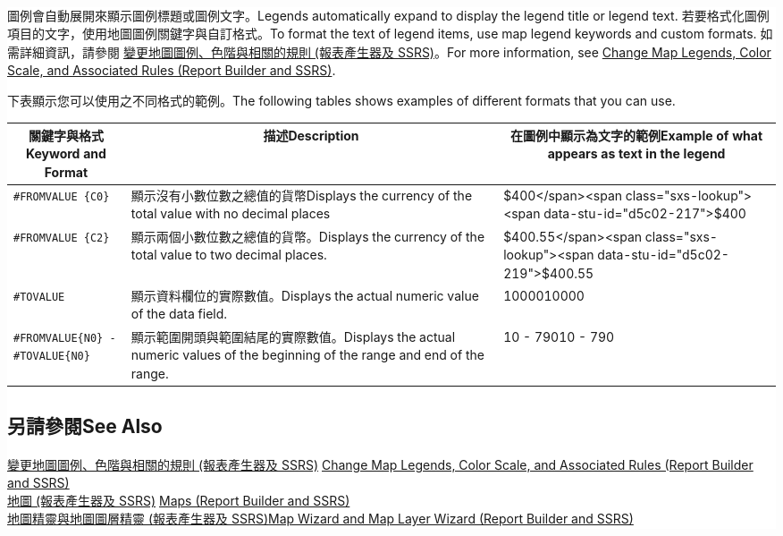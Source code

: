  <span data-ttu-id="d5c02-209">圖例會自動展開來顯示圖例標題或圖例文字。</span><span class="sxs-lookup"><span data-stu-id="d5c02-209">Legends automatically expand to display the legend title or legend text.</span></span> <span data-ttu-id="d5c02-210">若要格式化圖例項目的文字，使用地圖圖例關鍵字與自訂格式。</span><span class="sxs-lookup"><span data-stu-id="d5c02-210">To format the text of legend items, use map legend keywords and custom formats.</span></span> <span data-ttu-id="d5c02-211">如需詳細資訊，請參閱 [變更地圖圖例、色階與相關的規則 &#40;報表產生器及 SSRS&#41;](change-map-legends-color-scale-and-associated-rules-report-builder-and-ssrs.md)。</span><span class="sxs-lookup"><span data-stu-id="d5c02-211">For more information, see [Change Map Legends, Color Scale, and Associated Rules &#40;Report Builder and SSRS&#41;](change-map-legends-color-scale-and-associated-rules-report-builder-and-ssrs.md).</span></span>  
  
 <span data-ttu-id="d5c02-212">下表顯示您可以使用之不同格式的範例。</span><span class="sxs-lookup"><span data-stu-id="d5c02-212">The following tables shows examples of different formats that you can use.</span></span>  
  
|<span data-ttu-id="d5c02-213">關鍵字與格式</span><span class="sxs-lookup"><span data-stu-id="d5c02-213">Keyword and Format</span></span>|<span data-ttu-id="d5c02-214">描述</span><span class="sxs-lookup"><span data-stu-id="d5c02-214">Description</span></span>|<span data-ttu-id="d5c02-215">在圖例中顯示為文字的範例</span><span class="sxs-lookup"><span data-stu-id="d5c02-215">Example of what appears as text in the legend</span></span>|  
|------------------------|-----------------|---------------------------------------------------|  
|`#FROMVALUE {C0}`|<span data-ttu-id="d5c02-216">顯示沒有小數位數之總值的貨幣</span><span class="sxs-lookup"><span data-stu-id="d5c02-216">Displays the currency of the total value with no decimal places</span></span>|<span data-ttu-id="d5c02-217">$400</span><span class="sxs-lookup"><span data-stu-id="d5c02-217">$400</span></span>|  
|`#FROMVALUE {C2}`|<span data-ttu-id="d5c02-218">顯示兩個小數位數之總值的貨幣。</span><span class="sxs-lookup"><span data-stu-id="d5c02-218">Displays the currency of the total value to two decimal places.</span></span>|<span data-ttu-id="d5c02-219">$400.55</span><span class="sxs-lookup"><span data-stu-id="d5c02-219">$400.55</span></span>|  
|`#TOVALUE`|<span data-ttu-id="d5c02-220">顯示資料欄位的實際數值。</span><span class="sxs-lookup"><span data-stu-id="d5c02-220">Displays the actual numeric value of the data field.</span></span>|<span data-ttu-id="d5c02-221">10000</span><span class="sxs-lookup"><span data-stu-id="d5c02-221">10000</span></span>|  
|`#FROMVALUE{N0} - #TOVALUE{N0}`|<span data-ttu-id="d5c02-222">顯示範圍開頭與範圍結尾的實際數值。</span><span class="sxs-lookup"><span data-stu-id="d5c02-222">Displays the actual numeric values of the beginning of the range and end of the range.</span></span>|<span data-ttu-id="d5c02-223">10 - 790</span><span class="sxs-lookup"><span data-stu-id="d5c02-223">10 - 790</span></span>|  
  
## <a name="see-also"></a><span data-ttu-id="d5c02-224">另請參閱</span><span class="sxs-lookup"><span data-stu-id="d5c02-224">See Also</span></span>  
 <span data-ttu-id="d5c02-225">[變更地圖圖例、色階與相關的規則 &#40;報表產生器及 SSRS&#41;](change-map-legends-color-scale-and-associated-rules-report-builder-and-ssrs.md) </span><span class="sxs-lookup"><span data-stu-id="d5c02-225">[Change Map Legends, Color Scale, and Associated Rules &#40;Report Builder and SSRS&#41;](change-map-legends-color-scale-and-associated-rules-report-builder-and-ssrs.md) </span></span>  
 <span data-ttu-id="d5c02-226">[地圖 &#40;報表產生器及 SSRS&#41;](maps-report-builder-and-ssrs.md) </span><span class="sxs-lookup"><span data-stu-id="d5c02-226">[Maps &#40;Report Builder and SSRS&#41;](maps-report-builder-and-ssrs.md) </span></span>  
 [<span data-ttu-id="d5c02-227">地圖精靈與地圖圖層精靈 &#40;報表產生器及 SSRS&#41;</span><span class="sxs-lookup"><span data-stu-id="d5c02-227">Map Wizard and Map Layer Wizard &#40;Report Builder and SSRS&#41;</span></span>](map-wizard-and-map-layer-wizard-report-builder-and-ssrs.md)  
  
  
